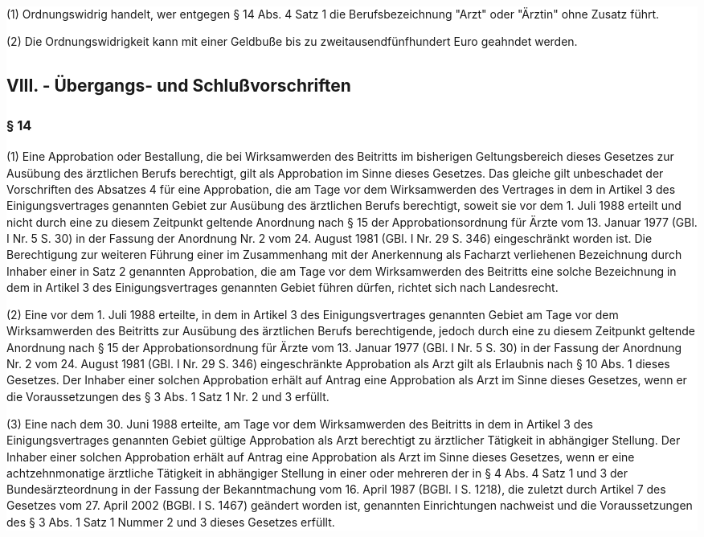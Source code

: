 (1) Ordnungswidrig handelt, wer entgegen § 14 Abs. 4 Satz 1 die
Berufsbezeichnung "Arzt" oder "Ärztin" ohne Zusatz führt.

(2) Die Ordnungswidrigkeit kann mit einer Geldbuße bis zu
zweitausendfünfhundert Euro geahndet werden.


## VIII. - Übergangs- und Schlußvorschriften



### § 14

(1) Eine Approbation oder Bestallung, die bei Wirksamwerden des
Beitritts im bisherigen Geltungsbereich dieses Gesetzes zur Ausübung
des ärztlichen Berufs berechtigt, gilt als Approbation im Sinne dieses
Gesetzes. Das gleiche gilt unbeschadet der Vorschriften des Absatzes 4
für eine Approbation, die am Tage vor dem Wirksamwerden des Vertrages
in dem in Artikel 3 des Einigungsvertrages genannten Gebiet zur
Ausübung des ärztlichen Berufs berechtigt, soweit sie vor dem 1. Juli
1988 erteilt und nicht durch eine zu diesem Zeitpunkt geltende
Anordnung nach § 15 der Approbationsordnung für Ärzte vom 13. Januar
1977 (GBl. I Nr. 5 S. 30) in der Fassung der Anordnung Nr. 2 vom 24.
August 1981 (GBl. I Nr. 29 S. 346) eingeschränkt worden ist. Die
Berechtigung zur weiteren Führung einer im Zusammenhang mit der
Anerkennung als Facharzt verliehenen Bezeichnung durch Inhaber einer
in Satz 2 genannten Approbation, die am Tage vor dem Wirksamwerden des
Beitritts eine solche Bezeichnung in dem in Artikel 3 des
Einigungsvertrages genannten Gebiet führen dürfen, richtet sich nach
Landesrecht.

(2) Eine vor dem 1. Juli 1988 erteilte, in dem in Artikel 3 des
Einigungsvertrages genannten Gebiet am Tage vor dem Wirksamwerden des
Beitritts zur Ausübung des ärztlichen Berufs berechtigende, jedoch
durch eine zu diesem Zeitpunkt geltende Anordnung nach § 15 der
Approbationsordnung für Ärzte vom 13. Januar 1977 (GBl. I Nr. 5 S. 30)
in der Fassung der Anordnung Nr. 2 vom 24. August 1981 (GBl. I Nr. 29
S. 346) eingeschränkte Approbation als Arzt gilt als Erlaubnis nach §
10 Abs. 1 dieses Gesetzes. Der Inhaber einer solchen Approbation
erhält auf Antrag eine Approbation als Arzt im Sinne dieses Gesetzes,
wenn er die Voraussetzungen des § 3 Abs. 1 Satz 1 Nr. 2 und 3 erfüllt.

(3) Eine nach dem 30. Juni 1988 erteilte, am Tage vor dem
Wirksamwerden des Beitritts in dem in Artikel 3 des Einigungsvertrages
genannten Gebiet gültige Approbation als Arzt berechtigt zu ärztlicher
Tätigkeit in abhängiger Stellung. Der Inhaber einer solchen
Approbation erhält auf Antrag eine Approbation als Arzt im Sinne
dieses Gesetzes, wenn er eine achtzehnmonatige ärztliche Tätigkeit in
abhängiger Stellung in einer oder mehreren der in § 4 Abs. 4 Satz 1
und 3 der Bundesärzteordnung in der Fassung der Bekanntmachung vom 16.
April 1987 (BGBl. I S. 1218), die zuletzt durch Artikel 7 des Gesetzes
vom 27. April 2002 (BGBl. I S. 1467) geändert worden ist, genannten
Einrichtungen nachweist und die Voraussetzungen des § 3 Abs. 1 Satz 1
Nummer 2 und 3 dieses Gesetzes erfüllt.
